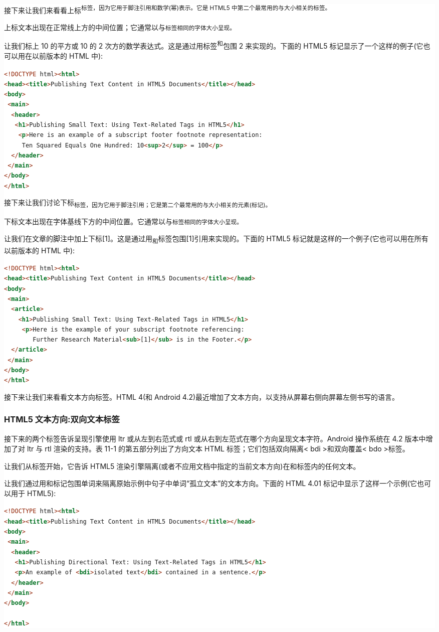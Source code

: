 接下来让我们来看看上标<sup>标签，因为它用于脚注引用和数学(幂)表示。它是 HTML5 中第二个最常用的与大小相关的标签。</sup>

上标文本出现在正常线上方的中间位置；它通常以与<small>标签相同的字体大小呈现。</small>

让我们标上 10 的平方或 10 的 2 次方的数学表达式。这是通过用标签<sup>和</sup>包围 2 来实现的。下面的 HTML5 标记显示了一个这样的例子(它也可以用在以前版本的 HTML 中):

```html
<!DOCTYPE html><html>
<head><title>Publishing Text Content in HTML5 Documents</title></head>
<body>
 <main>
  <header>
   <h1>Publishing Small Text: Using Text-Related Tags in HTML5</h1>
    <p>Here is an example of a subscript footer footnote representation:
     Ten Squared Equals One Hundred: 10<sup>2</sup> = 100</p>
  </header>
 </main>
</body>
</html>

```

接下来让我们讨论下标<sub>标签，因为它用于脚注引用；它是第二个最常用的与大小相关的元素(标记)。</sub>

下标文本出现在字体基线下方的中间位置。它通常以与<small>标签相同的字体大小呈现。</small>

让我们在文章的脚注中加上下标[1]。这是通过用<sub>和</sub>标签包围[1]引用来实现的。下面的 HTML5 标记就是这样的一个例子(它也可以用在所有以前版本的 HTML 中):

```html
<!DOCTYPE html><html>
<head><title>Publishing Text Content in HTML5 Documents</title></head>
<body>
 <main>
  <article>
    <h1>Publishing Small Text: Using Text-Related Tags in HTML5</h1>
     <p>Here is the example of your subscript footnote referencing:
        Further Research Material<sub>[1]</sub> is in the Footer.</p>
  </article>
 </main>
</body>
</html>

```

接下来让我们来看看文本方向标签。HTML 4(和 Android 4.2)最近增加了文本方向，以支持从屏幕右侧向屏幕左侧书写的语言。

### HTML5 文本方向:双向文本标签

接下来的两个标签告诉呈现引擎使用 ltr 或从左到右范式或 rtl 或从右到左范式在哪个方向呈现文本字符。Android 操作系统在 4.2 版本中增加了对 ltr 与 rtl 渲染的支持。表 11-1 的第五部分列出了方向文本 HTML 标签；它们包括双向隔离< bdi >和双向覆盖< bdo >标签。

让我们从<bdi>标签开始，它告诉 HTML5 渲染引擎隔离(或者不应用文档中指定的当前文本方向)在<bdi>和</bdi>标签内的任何文本。</bdi>

让我们通过用<bdi>和</bdi>标记包围单词来隔离原始示例中句子中单词“孤立文本”的文本方向。下面的 HTML 4.01 标记中显示了这样一个示例(它也可以用于 HTML5):

```html
<!DOCTYPE html><html>
<head><title>Publishing Text Content in HTML5 Documents</title></head>
<body>
 <main>
  <header>
   <h1>Publishing Directional Text: Using Text-Related Tags in HTML5</h1>
   <p>An example of <bdi>isolated text</bdi> contained in a sentence.</p>
  </header>
 </main>
</body>

</html>

```